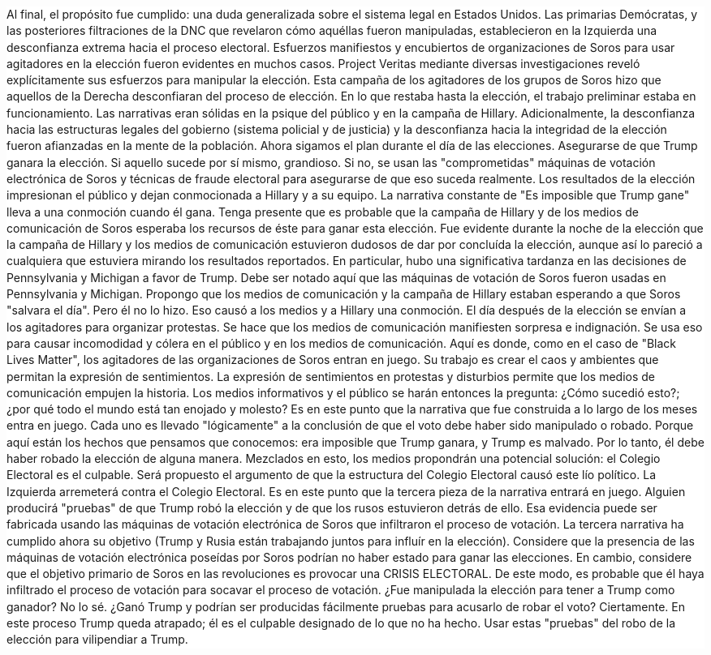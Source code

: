 Al final, el propósito fue cumplido: una duda generalizada sobre el sistema legal en Estados Unidos. Las primarias Demócratas, y las posteriores filtraciones de la DNC que revelaron cómo aquéllas fueron manipuladas, establecieron en la Izquierda una desconfianza extrema hacia el proceso electoral. Esfuerzos manifiestos y encubiertos de organizaciones de Soros para usar agitadores en la elección fueron evidentes en muchos casos.
Project Veritas mediante diversas investigaciones reveló explícitamente sus esfuerzos para manipular la elección.
Esta campaña de los agitadores de los grupos de Soros hizo que aquellos de la Derecha desconfiaran del proceso de elección. En lo que restaba hasta la elección, el trabajo preliminar estaba en funcionamiento. Las narrativas eran sólidas en la psique del público y en la campaña de Hillary.
Adicionalmente, la desconfianza hacia las estructuras legales del gobierno (sistema policial y de justicia) y la desconfianza hacia la integridad de la elección fueron afianzadas en la mente de la población.
Ahora sigamos el plan durante el día de las elecciones.
Asegurarse de que Trump ganara la elección. Si aquello sucede por sí mismo, grandioso. Si no, se usan las "comprometidas" máquinas de votación electrónica de Soros y técnicas de fraude electoral para asegurarse de que eso suceda realmente.
Los resultados de la elección impresionan el público y dejan conmocionada a Hillary y a su equipo. La narrativa constante de "Es imposible que Trump gane" lleva a una conmoción cuando él gana. Tenga presente que es probable que la campaña de Hillary y de los medios de comunicación de Soros esperaba los recursos de éste para ganar esta elección.
Fue evidente durante la noche de la elección que la campaña de Hillary y los medios de comunicación estuvieron dudosos de dar por concluída la elección, aunque así lo pareció a cualquiera que estuviera mirando los resultados reportados.
En particular, hubo una significativa tardanza en las decisiones de Pennsylvania y Michigan a favor de Trump.
Debe ser notado aquí que las máquinas de votación de Soros fueron usadas en Pennsylvania y Michigan. Propongo que los medios de comunicación y la campaña de Hillary estaban esperando a que Soros "salvara el día". Pero él no lo hizo.
Eso causó a los medios y a Hillary una conmoción.
El día después de la elección se envían a los agitadores para organizar protestas.
Se hace que los medios de comunicación manifiesten sorpresa e indignación. Se usa eso para causar incomodidad y cólera en el público y en los medios de comunicación. Aquí es donde, como en el caso de "Black Lives Matter", los agitadores de las organizaciones de Soros entran en juego. Su trabajo es crear el caos y ambientes que permitan la expresión de sentimientos.
La expresión de sentimientos en protestas y disturbios permite que los medios de comunicación empujen la historia.
Los medios informativos y el público se harán entonces la pregunta: ¿Cómo sucedió esto?; ¿por qué todo el mundo está tan enojado y molesto?
Es en este punto que la narrativa que fue construida a lo largo de los meses entra en juego. Cada uno es llevado "lógicamente" a la conclusión de que el voto debe haber sido manipulado o robado.
Porque aquí están los hechos que pensamos que conocemos: era imposible que Trump ganara, y Trump es malvado. Por lo tanto, él debe haber robado la elección de alguna manera. Mezclados en esto, los medios propondrán una potencial solución: el Colegio Electoral es el culpable. Será propuesto el argumento de que la estructura del Colegio Electoral causó este lío político.
La Izquierda arremeterá contra el Colegio Electoral.
Es en este punto que la tercera pieza de la narrativa entrará en juego.
Alguien producirá "pruebas" de que Trump robó la elección y de que los rusos estuvieron detrás de ello. Esa evidencia puede ser fabricada usando las máquinas de votación electrónica de Soros que infiltraron el proceso de votación.
La tercera narrativa ha cumplido ahora su objetivo (Trump y Rusia están trabajando juntos para influír en la elección). Considere que la presencia de las máquinas de votación electrónica poseídas por Soros podrían no haber estado para ganar las elecciones. En cambio, considere que el objetivo primario de Soros en las revoluciones es provocar una CRISIS ELECTORAL.
De este modo, es probable que él haya infiltrado el proceso de votación para socavar el proceso de votación.
¿Fue manipulada la elección para tener a Trump como ganador? No lo sé. ¿Ganó Trump y podrían ser producidas fácilmente pruebas para acusarlo de robar el voto? Ciertamente.
En este proceso Trump queda atrapado; él es el culpable designado de lo que no ha hecho.
Usar estas "pruebas" del robo de la elección para vilipendiar a Trump.